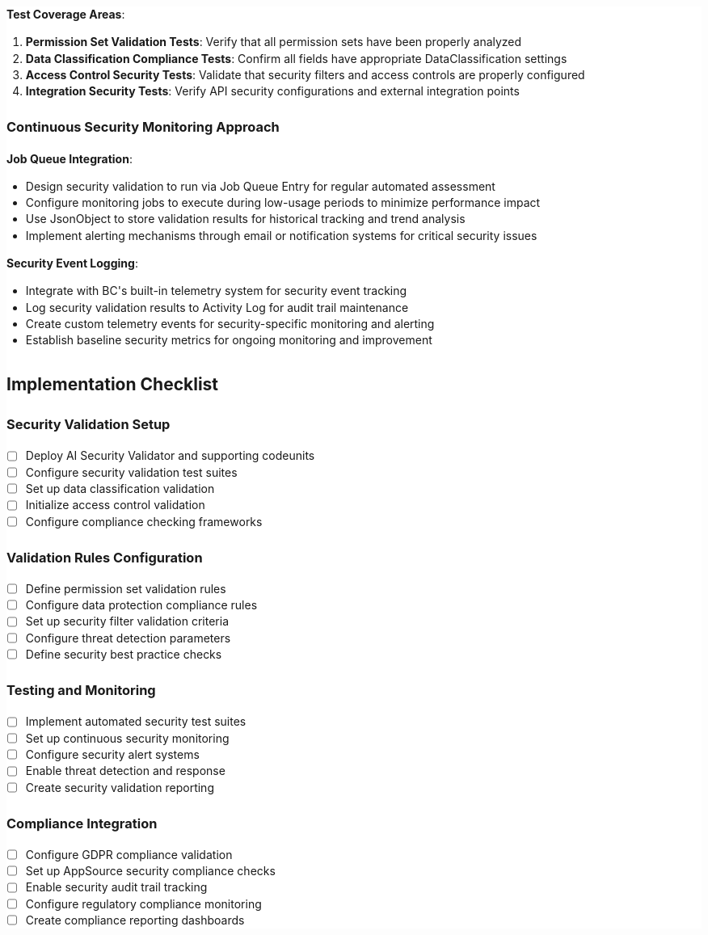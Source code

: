**Test Coverage Areas**:
1. **Permission Set Validation Tests**: Verify that all permission sets have been properly analyzed
2. **Data Classification Compliance Tests**: Confirm all fields have appropriate DataClassification settings
3. **Access Control Security Tests**: Validate that security filters and access controls are properly configured
4. **Integration Security Tests**: Verify API security configurations and external integration points

### Continuous Security Monitoring Approach

**Job Queue Integration**:
- Design security validation to run via Job Queue Entry for regular automated assessment
- Configure monitoring jobs to execute during low-usage periods to minimize performance impact
- Use JsonObject to store validation results for historical tracking and trend analysis
- Implement alerting mechanisms through email or notification systems for critical security issues

**Security Event Logging**:
- Integrate with BC's built-in telemetry system for security event tracking
- Log security validation results to Activity Log for audit trail maintenance
- Create custom telemetry events for security-specific monitoring and alerting
- Establish baseline security metrics for ongoing monitoring and improvement

## Implementation Checklist

### Security Validation Setup
- [ ] Deploy AI Security Validator and supporting codeunits
- [ ] Configure security validation test suites
- [ ] Set up data classification validation
- [ ] Initialize access control validation
- [ ] Configure compliance checking frameworks

### Validation Rules Configuration
- [ ] Define permission set validation rules
- [ ] Configure data protection compliance rules
- [ ] Set up security filter validation criteria
- [ ] Configure threat detection parameters
- [ ] Define security best practice checks

### Testing and Monitoring
- [ ] Implement automated security test suites
- [ ] Set up continuous security monitoring
- [ ] Configure security alert systems
- [ ] Enable threat detection and response
- [ ] Create security validation reporting

### Compliance Integration
- [ ] Configure GDPR compliance validation
- [ ] Set up AppSource security compliance checks
- [ ] Enable security audit trail tracking
- [ ] Configure regulatory compliance monitoring
- [ ] Create compliance reporting dashboards
